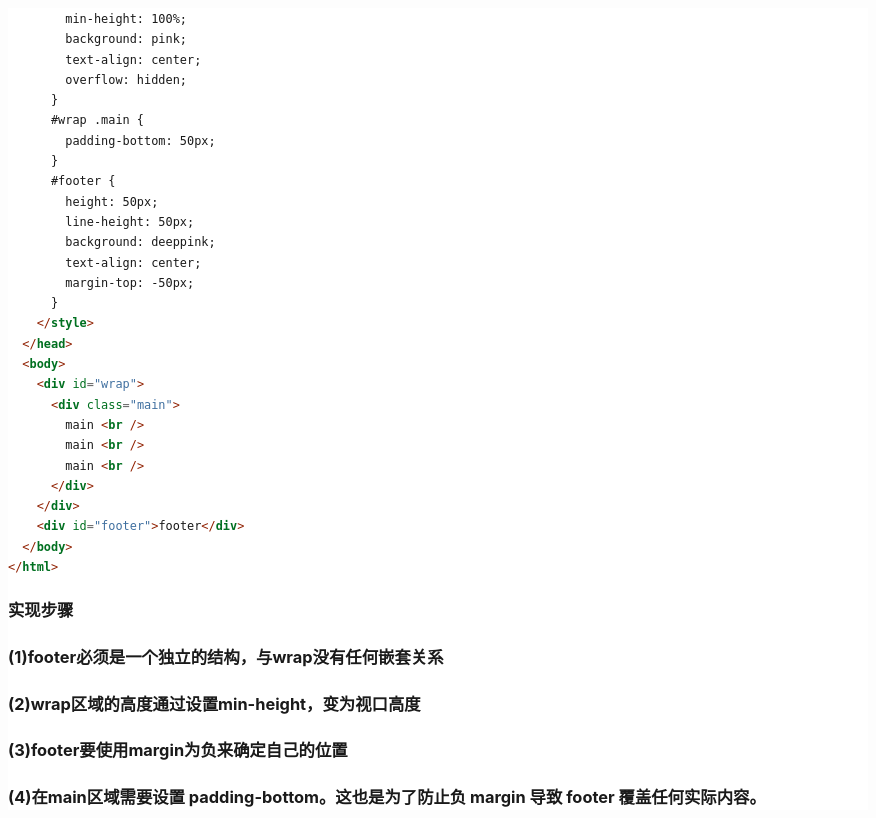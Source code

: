 ```html
        min-height: 100%;
        background: pink;
        text-align: center;
        overflow: hidden;
      }
      #wrap .main {
        padding-bottom: 50px;
      }
      #footer {
        height: 50px;
        line-height: 50px;
        background: deeppink;
        text-align: center;
        margin-top: -50px;
      }
    </style>
  </head>
  <body>
    <div id="wrap">
      <div class="main">
        main <br />
        main <br />
        main <br />
      </div>
    </div>
    <div id="footer">footer</div>
  </body>
</html>
```



### 实现步骤

### (1)footer必须是一个独立的结构，与wrap没有任何嵌套关系

### (2)wrap区域的高度通过设置min-height，变为视口高度

### (3)footer要使用margin为负来确定自己的位置

### (4)在main区域需要设置 padding-bottom。这也是为了防止负 margin 导致 footer 覆盖任何实际内容。
